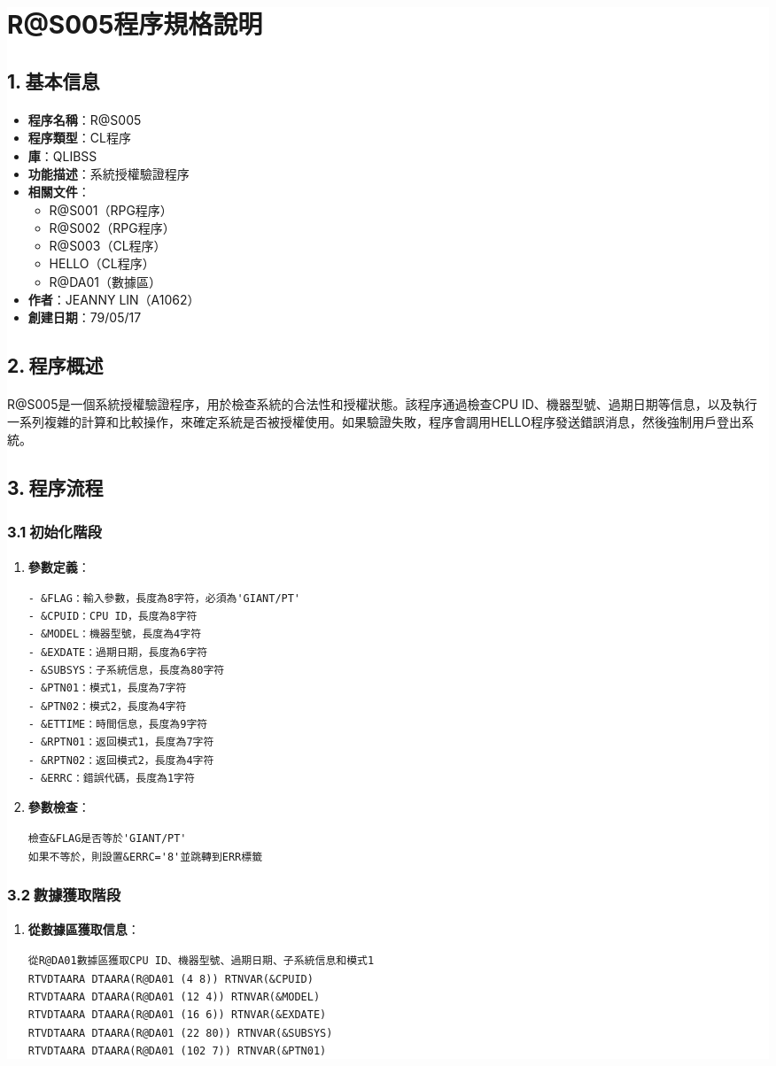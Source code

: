 # R@S005程序規格說明

## 1. 基本信息

- **程序名稱**：R@S005
- **程序類型**：CL程序
- **庫**：QLIBSS
- **功能描述**：系統授權驗證程序
- **相關文件**：
  - R@S001（RPG程序）
  - R@S002（RPG程序）
  - R@S003（CL程序）
  - HELLO（CL程序）
  - R@DA01（數據區）
- **作者**：JEANNY LIN（A1062）
- **創建日期**：79/05/17

## 2. 程序概述

R@S005是一個系統授權驗證程序，用於檢查系統的合法性和授權狀態。該程序通過檢查CPU ID、機器型號、過期日期等信息，以及執行一系列複雜的計算和比較操作，來確定系統是否被授權使用。如果驗證失敗，程序會調用HELLO程序發送錯誤消息，然後強制用戶登出系統。

## 3. 程序流程

### 3.1 初始化階段

1. **參數定義**：
   ```
   - &FLAG：輸入參數，長度為8字符，必須為'GIANT/PT'
   - &CPUID：CPU ID，長度為8字符
   - &MODEL：機器型號，長度為4字符
   - &EXDATE：過期日期，長度為6字符
   - &SUBSYS：子系統信息，長度為80字符
   - &PTN01：模式1，長度為7字符
   - &PTN02：模式2，長度為4字符
   - &ETTIME：時間信息，長度為9字符
   - &RPTN01：返回模式1，長度為7字符
   - &RPTN02：返回模式2，長度為4字符
   - &ERRC：錯誤代碼，長度為1字符
   ```

2. **參數檢查**：
   ```
   檢查&FLAG是否等於'GIANT/PT'
   如果不等於，則設置&ERRC='8'並跳轉到ERR標籤
   ```

### 3.2 數據獲取階段

1. **從數據區獲取信息**：
   ```
   從R@DA01數據區獲取CPU ID、機器型號、過期日期、子系統信息和模式1
   RTVDTAARA DTAARA(R@DA01 (4 8)) RTNVAR(&CPUID)
   RTVDTAARA DTAARA(R@DA01 (12 4)) RTNVAR(&MODEL)
   RTVDTAARA DTAARA(R@DA01 (16 6)) RTNVAR(&EXDATE)
   RTVDTAARA DTAARA(R@DA01 (22 80)) RTNVAR(&SUBSYS)
   RTVDTAARA DTAARA(R@DA01 (102 7)) RTNVAR(&PTN01)
   ```
